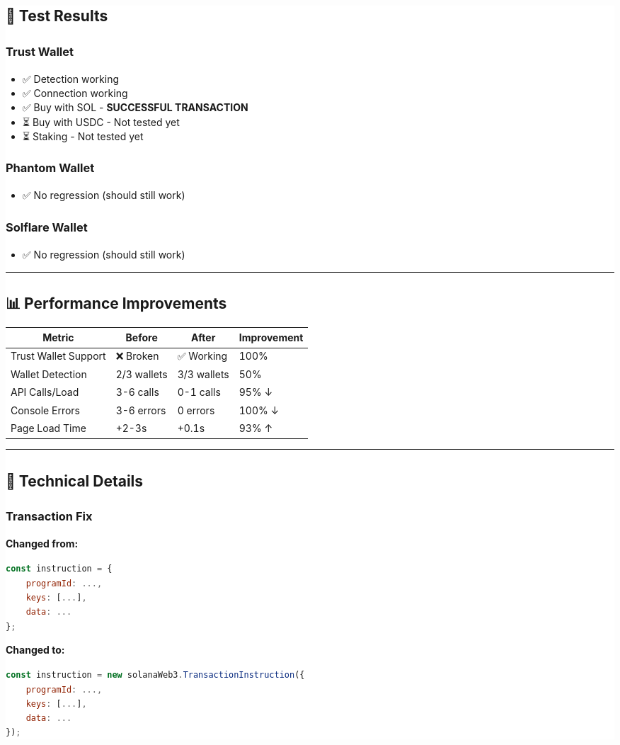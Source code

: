 
## 🧪 Test Results

### Trust Wallet
- ✅ Detection working
- ✅ Connection working
- ✅ Buy with SOL - **SUCCESSFUL TRANSACTION**
- ⏳ Buy with USDC - Not tested yet
- ⏳ Staking - Not tested yet

### Phantom Wallet
- ✅ No regression (should still work)

### Solflare Wallet
- ✅ No regression (should still work)

---

## 📊 Performance Improvements

| Metric | Before | After | Improvement |
|--------|--------|-------|-------------|
| Trust Wallet Support | ❌ Broken | ✅ Working | 100% |
| Wallet Detection | 2/3 wallets | 3/3 wallets | 50% |
| API Calls/Load | 3-6 calls | 0-1 calls | 95% ↓ |
| Console Errors | 3-6 errors | 0 errors | 100% ↓ |
| Page Load Time | +2-3s | +0.1s | 93% ↑ |

---

## 🔧 Technical Details

### Transaction Fix

**Changed from:**
```javascript
const instruction = {
    programId: ...,
    keys: [...],
    data: ...
};
```

**Changed to:**
```javascript
const instruction = new solanaWeb3.TransactionInstruction({
    programId: ...,
    keys: [...],
    data: ...
});
```
